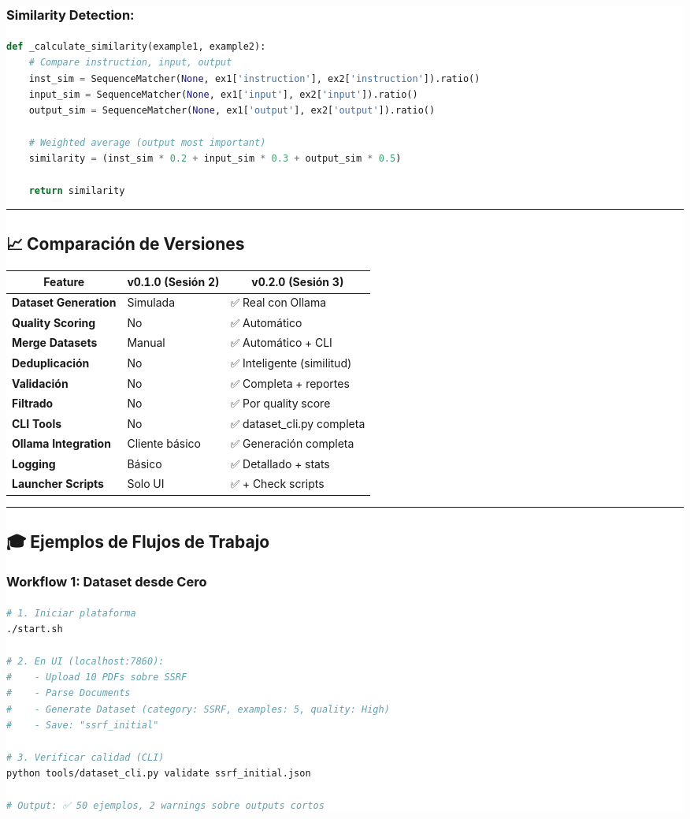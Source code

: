 ```python
```

### Similarity Detection:
```python
def _calculate_similarity(example1, example2):
    # Compare instruction, input, output
    inst_sim = SequenceMatcher(None, ex1['instruction'], ex2['instruction']).ratio()
    input_sim = SequenceMatcher(None, ex1['input'], ex2['input']).ratio()
    output_sim = SequenceMatcher(None, ex1['output'], ex2['output']).ratio()

    # Weighted average (output most important)
    similarity = (inst_sim * 0.2 + input_sim * 0.3 + output_sim * 0.5)

    return similarity
```

---

## 📈 Comparación de Versiones

| Feature | v0.1.0 (Sesión 2) | v0.2.0 (Sesión 3) |
|---------|-------------------|-------------------|
| **Dataset Generation** | Simulada | ✅ Real con Ollama |
| **Quality Scoring** | No | ✅ Automático |
| **Merge Datasets** | Manual | ✅ Automático + CLI |
| **Deduplicación** | No | ✅ Inteligente (similitud) |
| **Validación** | No | ✅ Completa + reportes |
| **Filtrado** | No | ✅ Por quality score |
| **CLI Tools** | No | ✅ dataset_cli.py completa |
| **Ollama Integration** | Cliente básico | ✅ Generación completa |
| **Logging** | Básico | ✅ Detallado + stats |
| **Launcher Scripts** | Solo UI | ✅ + Check scripts |

---

## 🎓 Ejemplos de Flujos de Trabajo

### Workflow 1: Dataset desde Cero
```bash
# 1. Iniciar plataforma
./start.sh

# 2. En UI (localhost:7860):
#    - Upload 10 PDFs sobre SSRF
#    - Parse Documents
#    - Generate Dataset (category: SSRF, examples: 5, quality: High)
#    - Save: "ssrf_initial"

# 3. Verificar calidad (CLI)
python tools/dataset_cli.py validate ssrf_initial.json

# Output: ✅ 50 ejemplos, 2 warnings sobre outputs cortos
```
